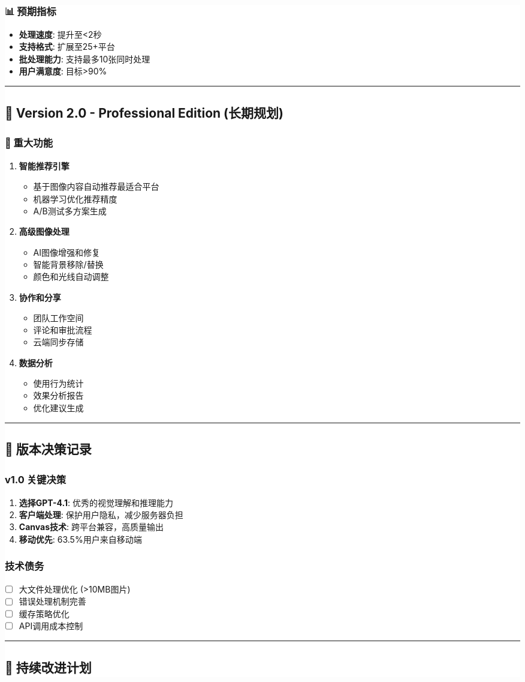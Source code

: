 ### 📊 预期指标
- **处理速度**: 提升至<2秒
- **支持格式**: 扩展至25+平台
- **批处理能力**: 支持最多10张同时处理
- **用户满意度**: 目标>90%

---

## 🚀 Version 2.0 - Professional Edition (长期规划)

### 🎯 重大功能
1. **智能推荐引擎**
   - 基于图像内容自动推荐最适合平台
   - 机器学习优化推荐精度
   - A/B测试多方案生成

2. **高级图像处理**
   - AI图像增强和修复
   - 智能背景移除/替换
   - 颜色和光线自动调整

3. **协作和分享**
   - 团队工作空间
   - 评论和审批流程
   - 云端同步存储

4. **数据分析**
   - 使用行为统计
   - 效果分析报告
   - 优化建议生成

---

## 📝 版本决策记录

### v1.0 关键决策
1. **选择GPT-4.1**: 优秀的视觉理解和推理能力
2. **客户端处理**: 保护用户隐私，减少服务器负担
3. **Canvas技术**: 跨平台兼容，高质量输出
4. **移动优先**: 63.5%用户来自移动端

### 技术债务
- [ ] 大文件处理优化 (>10MB图片)
- [ ] 错误处理机制完善
- [ ] 缓存策略优化
- [ ] API调用成本控制

---

## 🔄 持续改进计划
